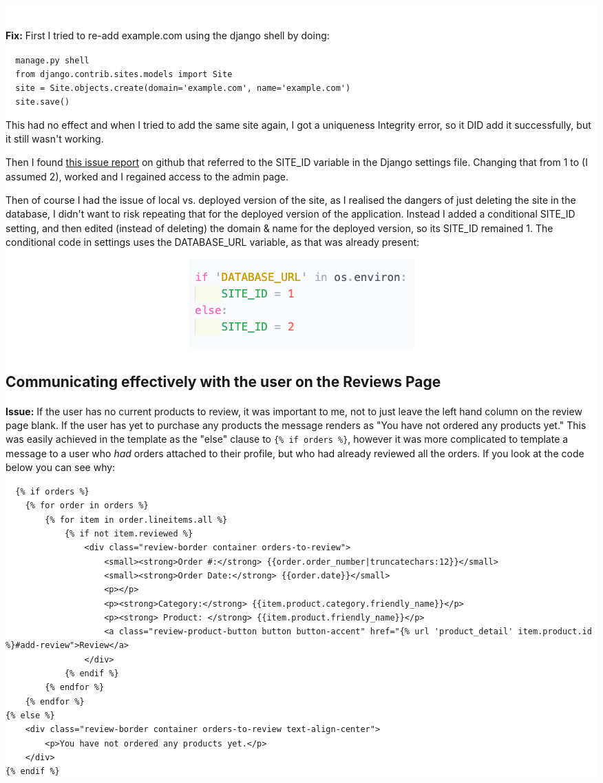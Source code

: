 <br>

__Fix:__ First I tried to re-add example.com using the django shell by doing:

      manage.py shell
      from django.contrib.sites.models import Site
      site = Site.objects.create(domain='example.com', name='example.com')
      site.save()

This had no effect and when I tried to add the same site again, I got a uniqueness Integrity error, so it DID add it successfully, but it still wasn't working. <br>

Then I found [this issue report](https://github.com/maxking/docker-mailman/issues/12) on github that referred to the SITE_ID variable in the Django settings file. Changing that from 1 to (I assumed 2), worked and I regained access to the admin page.

Then of course I had the issue of local vs. deployed version of the site, as I realised the dangers of just deleting the site in the database, I didn't want to risk repeating that for the deployed version of the application. Instead I added a conditional SITE_ID setting, and then edited (instead of deleting) the domain & name for the deployed version, so its SITE_ID remained 1. The conditional code in settings uses the DATABASE_URL variable, as that was already present:

<p align="center">
  <img src="static/images/issues/site-id-fix.png">
</p>


## Communicating effectively with the user on the Reviews Page

__Issue:__ If the user has no current products to review, it was important to me, not to just leave the left hand column on the review page blank. If the user has yet to purchase any products the message renders as "You have not ordered any products yet." This was easily achieved in the template as the "else" clause to ```{% if orders %}```, however it was more complicated to template a message to a user who *had* orders attached to their profile, but who had already reviewed all the orders. If you look at the code below you can see why:

      {% if orders %}
        {% for order in orders %}
            {% for item in order.lineitems.all %}
                {% if not item.reviewed %}
                    <div class="review-border container orders-to-review">
                        <small><strong>Order #:</strong> {{order.order_number|truncatechars:12}}</small>
                        <small><strong>Order Date:</strong> {{order.date}}</small>
                        <p></p>
                        <p><strong>Category:</strong> {{item.product.category.friendly_name}}</p>
                        <p><strong> Product: </strong> {{item.product.friendly_name}}</p>
                        <a class="review-product-button button button-accent" href="{% url 'product_detail' item.product.id %}#add-review">Review</a>
                    </div>
                {% endif %}
            {% endfor %}
        {% endfor %}
    {% else %}
        <div class="review-border container orders-to-review text-align-center">
            <p>You have not ordered any products yet.</p>
        </div>  
    {% endif %}
